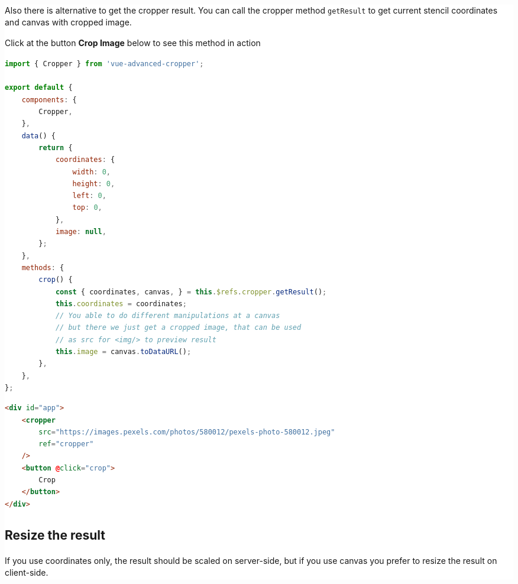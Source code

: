 Also there is alternative to get the cropper result. You can call the cropper method `getResult` to get current stencil coordinates and canvas with cropped image.

Click at the button **Crop Image** below to see this method in action
<getting-result-second-example/>

```js
import { Cropper } from 'vue-advanced-cropper';

export default {
	components: {
		Cropper,
	},
	data() {
		return {
			coordinates: {
				width: 0,
				height: 0,
				left: 0,
				top: 0,
			},
			image: null,
		};
	},
	methods: {
		crop() {
			const { coordinates, canvas, } = this.$refs.cropper.getResult();
			this.coordinates = coordinates;
			// You able to do different manipulations at a canvas
			// but there we just get a cropped image, that can be used 
			// as src for <img/> to preview result
			this.image = canvas.toDataURL();
		},
	},
};
```

```html
<div id="app">
	<cropper
		src="https://images.pexels.com/photos/580012/pexels-photo-580012.jpeg"
		ref="cropper"
	/>
	<button @click="crop">
		Crop
	</button>
</div>
```

## Resize the result

If you use coordinates only, the result should be scaled on server-side, but if you use canvas you prefer to resize the result on client-side.
